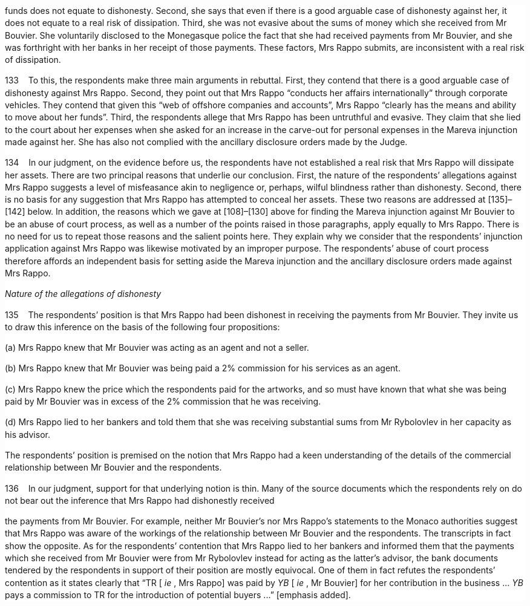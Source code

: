 
funds does not equate to dishonesty. Second, she says that even if there is a good arguable case of dishonesty against her, it does not equate to a real risk of dissipation. Third, she was not evasive about the sums of money which she received from Mr Bouvier. She voluntarily disclosed to the Monegasque police the fact that she had received payments from Mr Bouvier, and she was forthright with her banks in her receipt of those payments. These factors, Mrs Rappo submits, are inconsistent with a real risk of dissipation. 

133    To this, the respondents make three main arguments in rebuttal. First, they contend that there is a good arguable case of dishonesty against Mrs Rappo. Second, they point out that Mrs Rappo “conducts her affairs internationally” through corporate vehicles. They contend that given this “web of offshore companies and accounts”, Mrs Rappo “clearly has the means and ability to move about her funds”. Third, the respondents allege that Mrs Rappo has been untruthful and evasive. They claim that she lied to the court about her expenses when she asked for an increase in the carve-out for personal expenses in the Mareva injunction made against her. She has also not complied with the ancillary disclosure orders made by the Judge. 

134    In our judgment, on the evidence before us, the respondents have not established a real risk that Mrs Rappo will dissipate her assets. There are two principal reasons that underlie our conclusion. First, the nature of the respondents’ allegations against Mrs Rappo suggests a level of misfeasance akin to negligence or, perhaps, wilful blindness rather than dishonesty. Second, there is no basis for any suggestion that Mrs Rappo has attempted to conceal her assets. These two reasons are addressed at [135]–[142] below. In addition, the reasons which we gave at [108]–[130] above for finding the Mareva injunction against Mr Bouvier to be an abuse of court process, as well as a number of the points raised in those paragraphs, apply equally to Mrs Rappo. There is no need for us to repeat those reasons and the salient points here. They explain why we consider that the respondents’ injunction application against Mrs Rappo was likewise motivated by an improper purpose. The respondents’ abuse of court process therefore affords an independent basis for setting aside the Mareva injunction and the ancillary disclosure orders made against Mrs Rappo. 

_Nature of the allegations of dishonesty_ 

135    The respondents’ position is that Mrs Rappo had been dishonest in receiving the payments from Mr Bouvier. They invite us to draw this inference on the basis of the following four propositions: 

 (a) Mrs Rappo knew that Mr Bouvier was acting as an agent and not a seller. 

 (b) Mrs Rappo knew that Mr Bouvier was being paid a 2% commission for his services as an agent. 

 (c) Mrs Rappo knew the price which the respondents paid for the artworks, and so must have known that what she was being paid by Mr Bouvier was in excess of the 2% commission that he was receiving. 

 (d) Mrs Rappo lied to her bankers and told them that she was receiving substantial sums from Mr Rybolovlev in her capacity as his advisor. 

The respondents’ position is premised on the notion that Mrs Rappo had a keen understanding of the details of the commercial relationship between Mr Bouvier and the respondents. 

136    In our judgment, support for that underlying notion is thin. Many of the source documents which the respondents rely on do not bear out the inference that Mrs Rappo had dishonestly received 


the payments from Mr Bouvier. For example, neither Mr Bouvier’s nor Mrs Rappo’s statements to the Monaco authorities suggest that Mrs Rappo was aware of the workings of the relationship between Mr Bouvier and the respondents. The transcripts in fact show the opposite. As for the respondents’ contention that Mrs Rappo lied to her bankers and informed them that the payments which she received from Mr Bouvier were from Mr Rybolovlev instead for acting as the latter’s advisor, the bank documents tendered by the respondents in support of their position are mostly equivocal. One of them in fact refutes the respondents’ contention as it states clearly that “TR [ _ie_ , Mrs Rappo] was paid by _YB_ [ _ie_ , Mr Bouvier] for her contribution in the business ... _YB_ pays a commission to TR for the introduction of potential buyers ...” [emphasis added]. 
